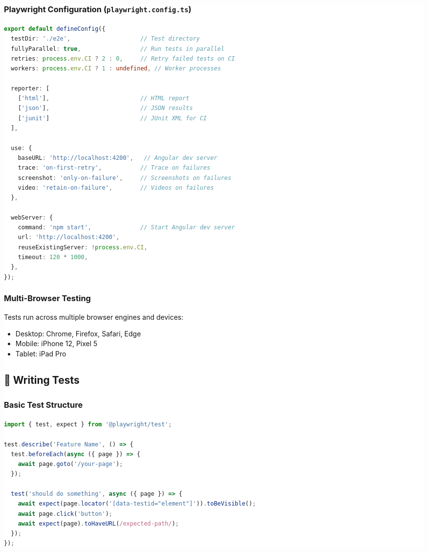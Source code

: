 ### Playwright Configuration (`playwright.config.ts`)

```typescript
export default defineConfig({
  testDir: './e2e',                    // Test directory
  fullyParallel: true,                 // Run tests in parallel
  retries: process.env.CI ? 2 : 0,     // Retry failed tests on CI
  workers: process.env.CI ? 1 : undefined, // Worker processes
  
  reporter: [
    ['html'],                          // HTML report
    ['json'],                          // JSON results
    ['junit']                          // JUnit XML for CI
  ],
  
  use: {
    baseURL: 'http://localhost:4200',   // Angular dev server
    trace: 'on-first-retry',           // Trace on failures
    screenshot: 'only-on-failure',     // Screenshots on failures
    video: 'retain-on-failure',        // Videos on failures
  },
  
  webServer: {
    command: 'npm start',              // Start Angular dev server
    url: 'http://localhost:4200',
    reuseExistingServer: !process.env.CI,
    timeout: 120 * 1000,
  },
});
```

### Multi-Browser Testing
Tests run across multiple browser engines and devices:
- Desktop: Chrome, Firefox, Safari, Edge
- Mobile: iPhone 12, Pixel 5
- Tablet: iPad Pro

## 📝 Writing Tests

### Basic Test Structure
```typescript
import { test, expect } from '@playwright/test';

test.describe('Feature Name', () => {
  test.beforeEach(async ({ page }) => {
    await page.goto('/your-page');
  });

  test('should do something', async ({ page }) => {
    await expect(page.locator('[data-testid="element"]')).toBeVisible();
    await page.click('button');
    await expect(page).toHaveURL(/expected-path/);
  });
});
```
